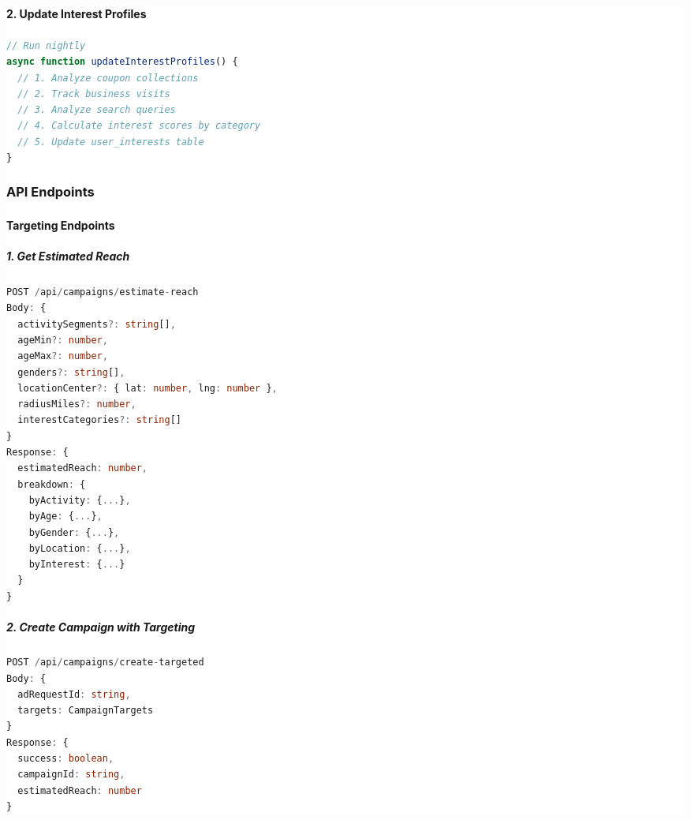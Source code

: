 #### 2. Update Interest Profiles
```typescript
// Run nightly
async function updateInterestProfiles() {
  // 1. Analyze coupon collections
  // 2. Track business visits
  // 3. Analyze search queries
  // 4. Calculate interest scores by category
  // 5. Update user_interests table
}
```

### API Endpoints

#### Targeting Endpoints

##### 1. Get Estimated Reach
```typescript
POST /api/campaigns/estimate-reach
Body: {
  activitySegments?: string[],
  ageMin?: number,
  ageMax?: number,
  genders?: string[],
  locationCenter?: { lat: number, lng: number },
  radiusMiles?: number,
  interestCategories?: string[]
}
Response: {
  estimatedReach: number,
  breakdown: {
    byActivity: {...},
    byAge: {...},
    byGender: {...},
    byLocation: {...},
    byInterest: {...}
  }
}
```

##### 2. Create Campaign with Targeting
```typescript
POST /api/campaigns/create-targeted
Body: {
  adRequestId: string,
  targets: CampaignTargets
}
Response: {
  success: boolean,
  campaignId: string,
  estimatedReach: number
}
```
